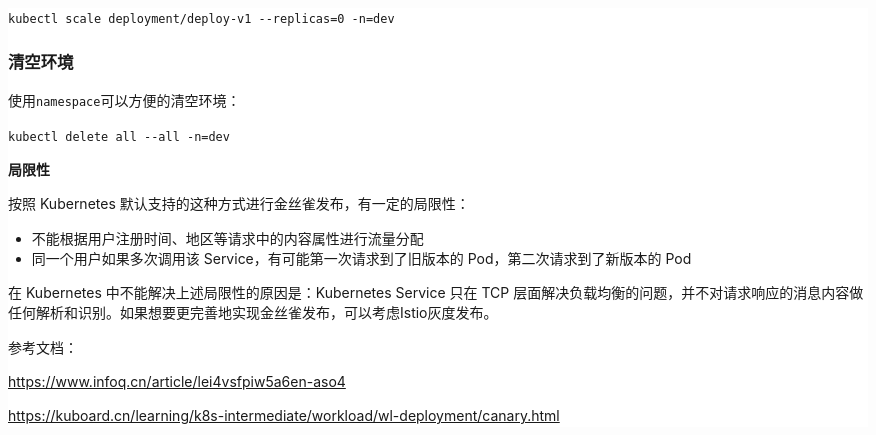 ```
kubectl scale deployment/deploy-v1 --replicas=0 -n=dev
```

### 清空环境

使用`namespace`可以方便的清空环境：

```
kubectl delete all --all -n=dev
```

**局限性**

按照 Kubernetes 默认支持的这种方式进行金丝雀发布，有一定的局限性：

- 不能根据用户注册时间、地区等请求中的内容属性进行流量分配
- 同一个用户如果多次调用该 Service，有可能第一次请求到了旧版本的 Pod，第二次请求到了新版本的 Pod

在 Kubernetes 中不能解决上述局限性的原因是：Kubernetes Service 只在 TCP 层面解决负载均衡的问题，并不对请求响应的消息内容做任何解析和识别。如果想要更完善地实现金丝雀发布，可以考虑Istio灰度发布。



参考文档：

https://www.infoq.cn/article/lei4vsfpiw5a6en-aso4

https://kuboard.cn/learning/k8s-intermediate/workload/wl-deployment/canary.html
